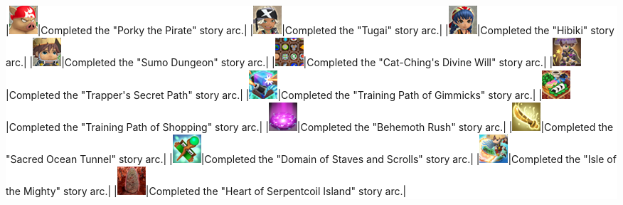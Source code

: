 |![16](../images/icons/16.png)|Completed the "Porky the Pirate" story arc.|
|![17](../images/icons/17.png)|Completed the "Tugai" story arc.|
|![18](../images/icons/18.png)|Completed the "Hibiki" story arc.|
|![19](../images/icons/19.png)|Completed the "Sumo Dungeon" story arc.|
|![20](../images/icons/20.png)|Completed the "Cat-Ching's Divine Will" story arc.|
|![21](../images/icons/21.png)|Completed the "Trapper's Secret Path" story arc.|
|![22](../images/icons/22.png)|Completed the "Training Path of Gimmicks" story arc.|
|![23](../images/icons/23.png)|Completed the "Training Path of Shopping" story arc.|
|![24](../images/icons/24.png)|Completed the "Behemoth Rush" story arc.|
|![25](../images/icons/25.png)|Completed the "Sacred Ocean Tunnel" story arc.|
|![26](../images/icons/26.png)|Completed the "Domain of Staves and Scrolls" story arc.|
|![27](../images/icons/27.png)|Completed the "Isle of the Mighty" story arc.|
|![28](../images/icons/28.png)|Completed the "Heart of Serpentcoil Island" story arc.|

</div>
